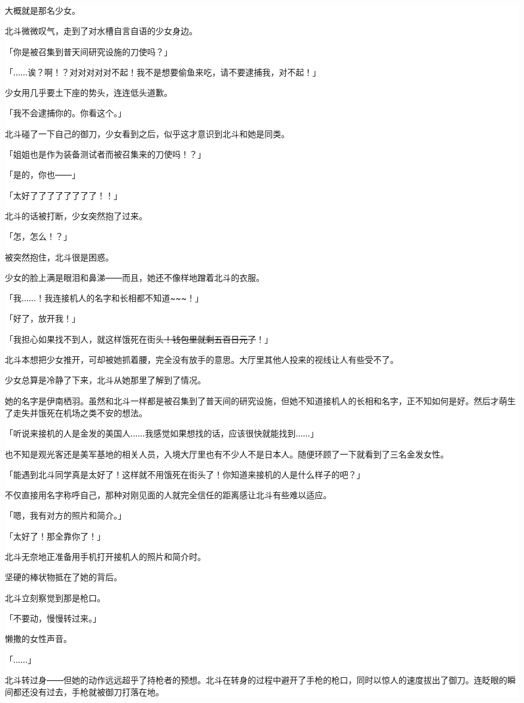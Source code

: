 大概就是那名少女。

北斗微微叹气，走到了对水槽自言自语的少女身边。

「你是被召集到普天间研究设施的刀使吗？」

「……诶？啊！？对对对对对不起！我不是想要偷鱼来吃，请不要逮捕我，对不起！」

少女用几乎要土下座的势头，连连低头道歉。

「我不会逮捕你的。你看这个。」

北斗碰了一下自己的御刀，少女看到之后，似乎这才意识到北斗和她是同类。

「姐姐也是作为装备测试者而被召集来的刀使吗！？」

「是的，你也——」

「太好了了了了了了了了！！」

北斗的话被打断，少女突然抱了过来。

「怎，怎么！？」

被突然抱住，北斗很是困惑。

少女的脸上满是眼泪和鼻涕——而且，她还不像样地蹭着北斗的衣服。

「我……！我连接机人的名字和长相都不知道~~~！」

「好了，放开我！」

「我担心如果找不到人，就这样饿死在街头~~！钱包里就剩五百日元了~~！」

北斗本想把少女推开，可却被她抓着腰，完全没有放手的意思。大厅里其他人投来的视线让人有些受不了。

少女总算是冷静了下来，北斗从她那里了解到了情况。

她的名字是伊南栖羽。虽然和北斗一样都是被召集到了普天间的研究设施，但她不知道接机人的长相和名字，正不知如何是好。然后才萌生了走失并饿死在机场之类不安的想法。

「听说来接机的人是金发的美国人……我感觉如果想找的话，应该很快就能找到……」

也不知是观光客还是美军基地的相关人员，入境大厅里也有不少人不是日本人。随便环顾了一下就看到了三名金发女性。

「能遇到北斗同学真是太好了！这样就不用饿死在街头了！你知道来接机的人是什么样子的吧？」

不仅直接用名字称呼自己，那种对刚见面的人就完全信任的距离感让北斗有些难以适应。

「嗯，我有对方的照片和简介。」

「太好了！那全靠你了！」

北斗无奈地正准备用手机打开接机人的照片和简介时。

坚硬的棒状物抵在了她的背后。

北斗立刻察觉到那是枪口。

「不要动，慢慢转过来。」

懒撒的女性声音。

「……」

北斗转过身——但她的动作远远超乎了持枪者的预想。北斗在转身的过程中避开了手枪的枪口，同时以惊人的速度拔出了御刀。连眨眼的瞬间都还没有过去，手枪就被御刀打落在地。

